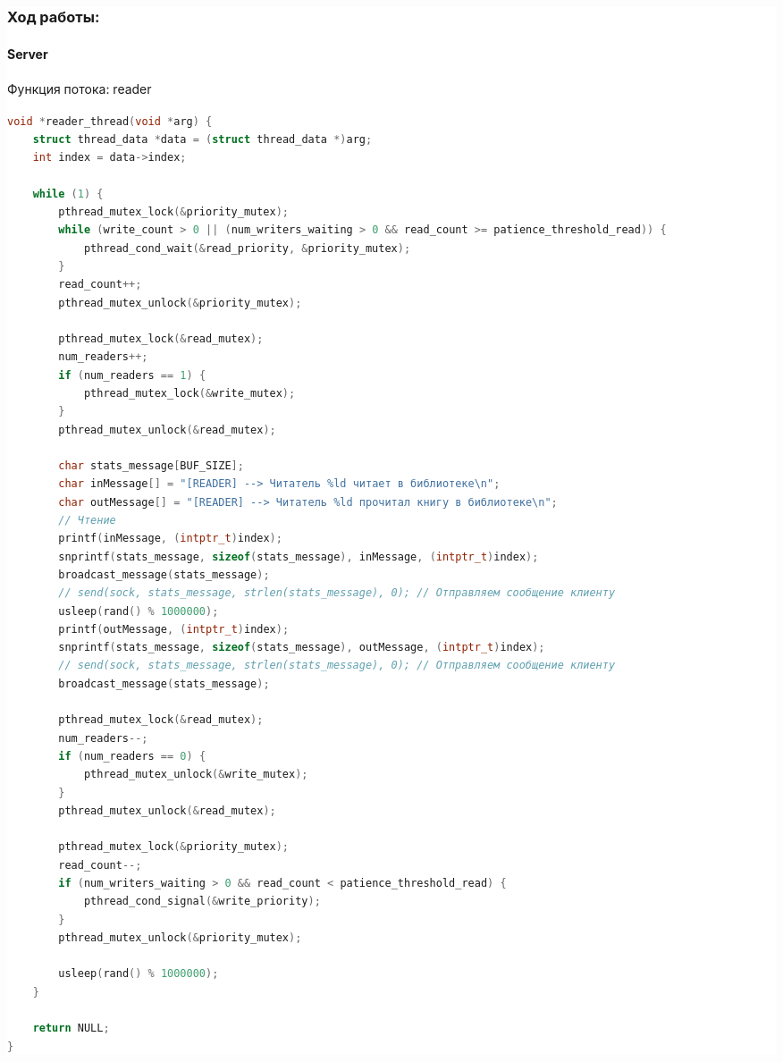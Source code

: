 ### Ход работы:

#### Server

Функция потока: reader
```c  
void *reader_thread(void *arg) {  
    struct thread_data *data = (struct thread_data *)arg;  
    int index = data->index;  
  
    while (1) {  
        pthread_mutex_lock(&priority_mutex);  
        while (write_count > 0 || (num_writers_waiting > 0 && read_count >= patience_threshold_read)) {  
            pthread_cond_wait(&read_priority, &priority_mutex);  
        }  
        read_count++;  
        pthread_mutex_unlock(&priority_mutex);  
  
        pthread_mutex_lock(&read_mutex);  
        num_readers++;  
        if (num_readers == 1) {  
            pthread_mutex_lock(&write_mutex);  
        }  
        pthread_mutex_unlock(&read_mutex);  
  
        char stats_message[BUF_SIZE];  
        char inMessage[] = "[READER] --> Читатель %ld читает в библиотеке\n";  
        char outMessage[] = "[READER] --> Читатель %ld прочитал книгу в библиотеке\n";  
        // Чтение  
        printf(inMessage, (intptr_t)index);  
        snprintf(stats_message, sizeof(stats_message), inMessage, (intptr_t)index);  
        broadcast_message(stats_message);  
        // send(sock, stats_message, strlen(stats_message), 0); // Отправляем сообщение клиенту  
        usleep(rand() % 1000000);  
        printf(outMessage, (intptr_t)index);  
        snprintf(stats_message, sizeof(stats_message), outMessage, (intptr_t)index);  
        // send(sock, stats_message, strlen(stats_message), 0); // Отправляем сообщение клиенту  
        broadcast_message(stats_message);  
  
        pthread_mutex_lock(&read_mutex);  
        num_readers--;  
        if (num_readers == 0) {  
            pthread_mutex_unlock(&write_mutex);  
        }  
        pthread_mutex_unlock(&read_mutex);  
  
        pthread_mutex_lock(&priority_mutex);  
        read_count--;  
        if (num_writers_waiting > 0 && read_count < patience_threshold_read) {  
            pthread_cond_signal(&write_priority);  
        }  
        pthread_mutex_unlock(&priority_mutex);  
  
        usleep(rand() % 1000000);  
    }  
  
    return NULL;  
}
```
